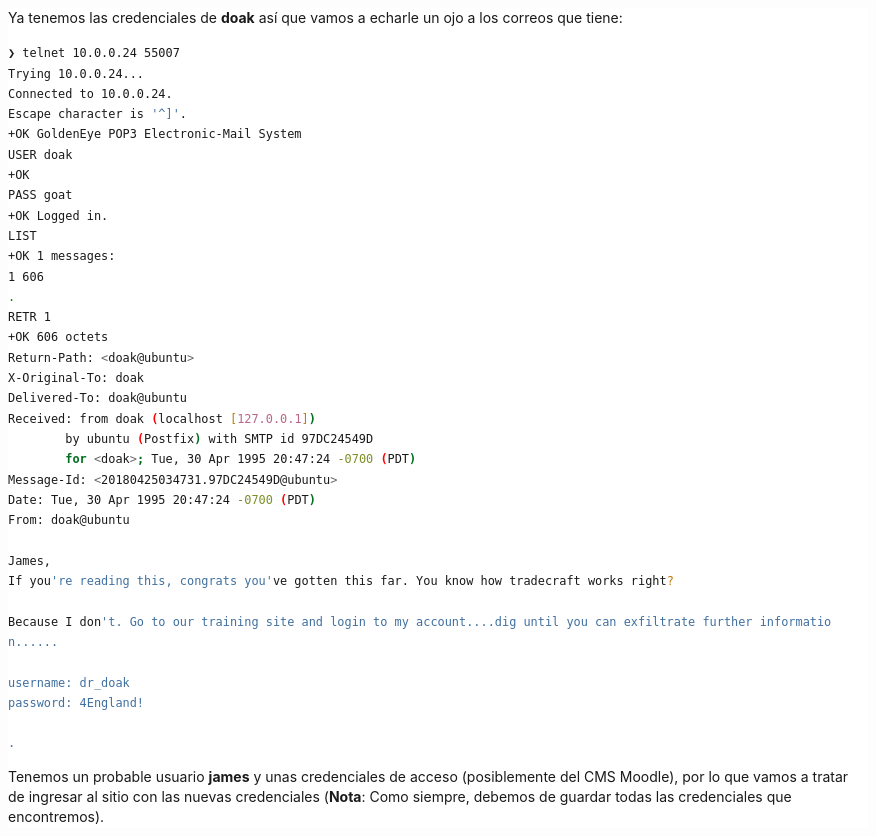 Ya tenemos las credenciales de **doak** así que vamos a echarle un ojo a los correos que tiene:

```bash
❯ telnet 10.0.0.24 55007
Trying 10.0.0.24...
Connected to 10.0.0.24.
Escape character is '^]'.
+OK GoldenEye POP3 Electronic-Mail System
USER doak
+OK
PASS goat
+OK Logged in.
LIST
+OK 1 messages:
1 606
.
RETR 1 
+OK 606 octets
Return-Path: <doak@ubuntu>
X-Original-To: doak
Delivered-To: doak@ubuntu
Received: from doak (localhost [127.0.0.1])
        by ubuntu (Postfix) with SMTP id 97DC24549D
        for <doak>; Tue, 30 Apr 1995 20:47:24 -0700 (PDT)
Message-Id: <20180425034731.97DC24549D@ubuntu>
Date: Tue, 30 Apr 1995 20:47:24 -0700 (PDT)
From: doak@ubuntu

James,
If you're reading this, congrats you've gotten this far. You know how tradecraft works right?

Because I don't. Go to our training site and login to my account....dig until you can exfiltrate further information......

username: dr_doak
password: 4England!

.

```

Tenemos un probable usuario **james** y unas credenciales de acceso (posiblemente del CMS Moodle), por lo que vamos a tratar de ingresar al sitio con las nuevas credenciales  (**Nota**: Como siempre, debemos de guardar todas las credenciales que encontremos).
